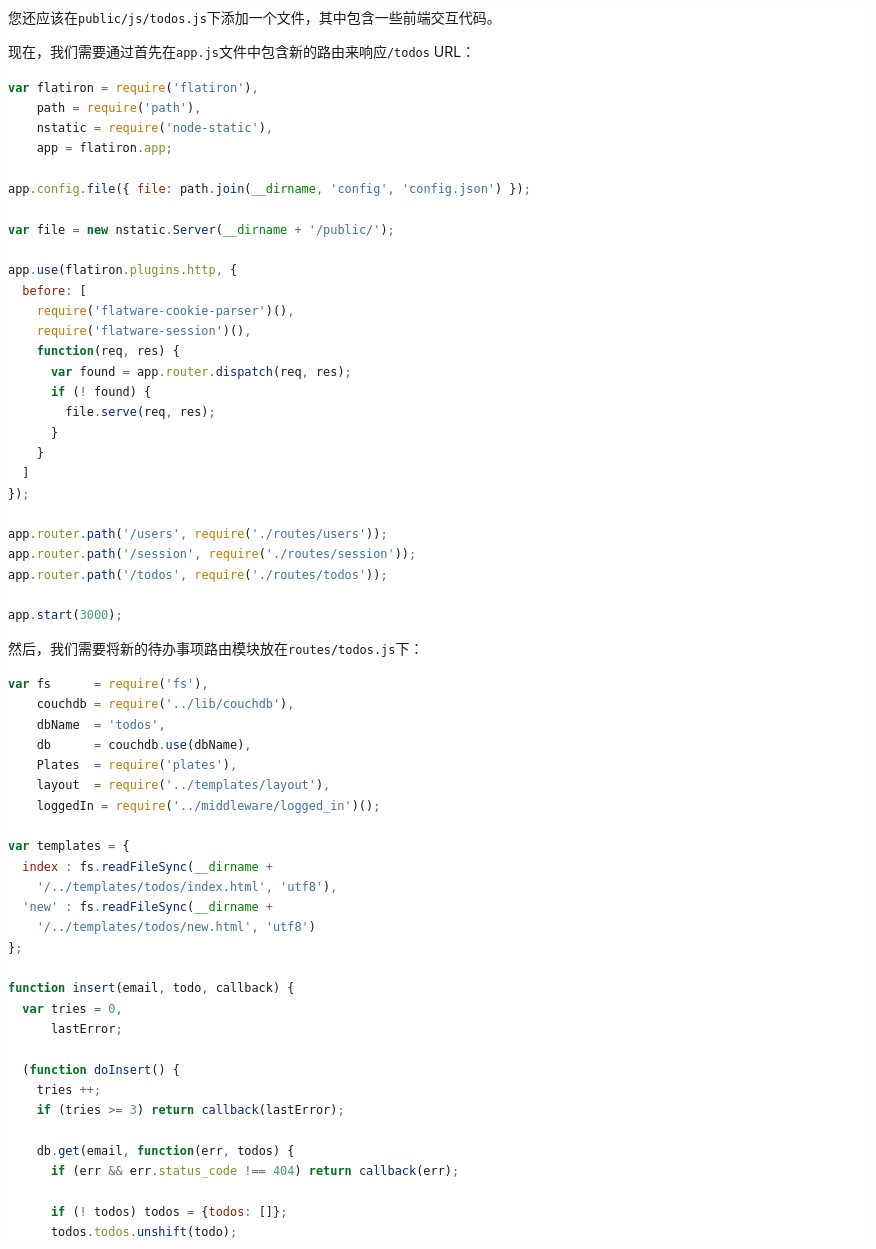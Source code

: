 您还应该在`public/js/todos.js`下添加一个文件，其中包含一些前端交互代码。

现在，我们需要通过首先在`app.js`文件中包含新的路由来响应`/todos` URL：

```js
var flatiron = require('flatiron'),
    path = require('path'),
    nstatic = require('node-static'),
    app = flatiron.app;

app.config.file({ file: path.join(__dirname, 'config', 'config.json') });

var file = new nstatic.Server(__dirname + '/public/');

app.use(flatiron.plugins.http, {
  before: [
    require('flatware-cookie-parser')(),
    require('flatware-session')(),
    function(req, res) {
      var found = app.router.dispatch(req, res);
      if (! found) {
        file.serve(req, res);
      }
    }
  ]
});

app.router.path('/users', require('./routes/users'));
app.router.path('/session', require('./routes/session'));
app.router.path('/todos', require('./routes/todos'));

app.start(3000);
```

然后，我们需要将新的待办事项路由模块放在`routes/todos.js`下：

```js
var fs      = require('fs'),
    couchdb = require('../lib/couchdb'),
    dbName  = 'todos',
    db      = couchdb.use(dbName),
    Plates  = require('plates'),
    layout  = require('../templates/layout'),
    loggedIn = require('../middleware/logged_in')();

var templates = {
  index : fs.readFileSync(__dirname +
    '/../templates/todos/index.html', 'utf8'),
  'new' : fs.readFileSync(__dirname +
    '/../templates/todos/new.html', 'utf8')
};

function insert(email, todo, callback) {
  var tries = 0,
      lastError;

  (function doInsert() {
    tries ++;
    if (tries >= 3) return callback(lastError);

    db.get(email, function(err, todos) {
      if (err && err.status_code !== 404) return callback(err);

      if (! todos) todos = {todos: []};
      todos.todos.unshift(todo);

```